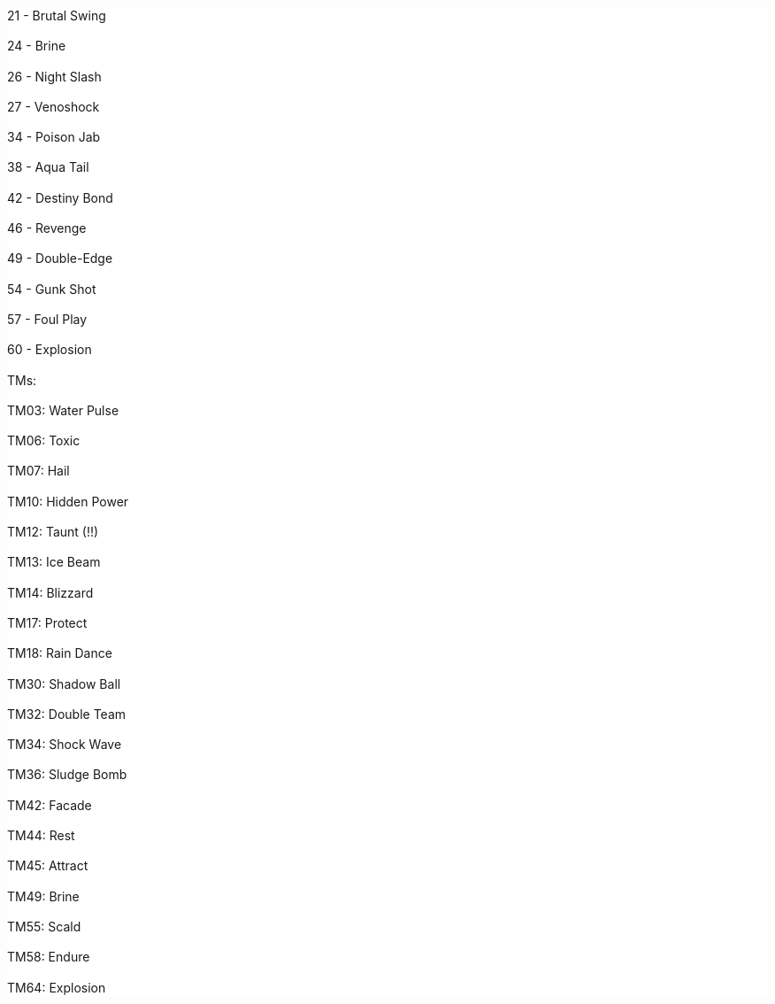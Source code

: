 21 - Brutal Swing

24 - Brine

26 - Night Slash

27 - Venoshock

34 - Poison Jab

38 - Aqua Tail

42 - Destiny Bond

46 - Revenge

49 - Double-Edge

54 - Gunk Shot

57 - Foul Play

60 - Explosion

TMs: 

TM03: Water Pulse

TM06: Toxic

TM07: Hail

TM10: Hidden Power

TM12: Taunt (!!)

TM13: Ice Beam

TM14: Blizzard

TM17: Protect

TM18: Rain Dance

TM30: Shadow Ball

TM32: Double Team

TM34: Shock Wave

TM36: Sludge Bomb

TM42: Facade

TM44: Rest

TM45: Attract

TM49: Brine

TM55: Scald

TM58: Endure

TM64: Explosion
